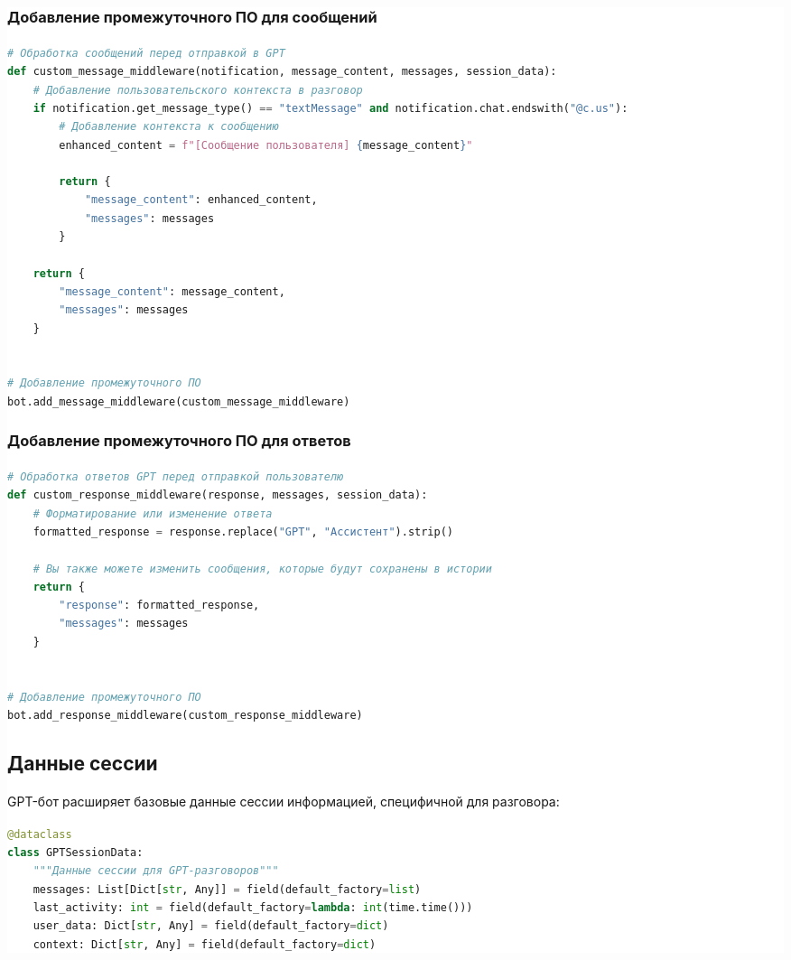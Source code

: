### Добавление промежуточного ПО для сообщений

```python
# Обработка сообщений перед отправкой в GPT
def custom_message_middleware(notification, message_content, messages, session_data):
    # Добавление пользовательского контекста в разговор
    if notification.get_message_type() == "textMessage" and notification.chat.endswith("@c.us"):
        # Добавление контекста к сообщению
        enhanced_content = f"[Сообщение пользователя] {message_content}"

        return {
            "message_content": enhanced_content,
            "messages": messages
        }

    return {
        "message_content": message_content,
        "messages": messages
    }


# Добавление промежуточного ПО
bot.add_message_middleware(custom_message_middleware)
```

### Добавление промежуточного ПО для ответов

```python
# Обработка ответов GPT перед отправкой пользователю
def custom_response_middleware(response, messages, session_data):
    # Форматирование или изменение ответа
    formatted_response = response.replace("GPT", "Ассистент").strip()

    # Вы также можете изменить сообщения, которые будут сохранены в истории
    return {
        "response": formatted_response,
        "messages": messages
    }


# Добавление промежуточного ПО
bot.add_response_middleware(custom_response_middleware)
```

## Данные сессии

GPT-бот расширяет базовые данные сессии информацией, специфичной для разговора:

```python
@dataclass
class GPTSessionData:
    """Данные сессии для GPT-разговоров"""
    messages: List[Dict[str, Any]] = field(default_factory=list)
    last_activity: int = field(default_factory=lambda: int(time.time()))
    user_data: Dict[str, Any] = field(default_factory=dict)
    context: Dict[str, Any] = field(default_factory=dict)
```
